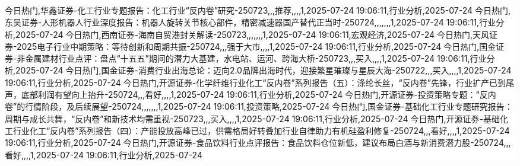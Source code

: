 今日热门,华鑫证券-化工行业专题报告：化工行业“反内卷”研究-250723,,,推荐,,,,1,2025-07-24 19:06:11,行业分析,2025-07-24
今日热门,东吴证券-人形机器人行业深度报告：机器人旋转关节核心部件，精密减速器国产替代正当时-250724,,,,,,,1,2025-07-24 19:06:11,行业分析,2025-07-24
今日热门,西南证券-海南自贸港封关解读-250723,,,,,,,1,2025-07-24 19:06:11,宏观经济,2025-07-24
今日热门,天风证券-2025电子行业中期策略：等待创新和周期共振-250724,,,强于大市,,,,1,2025-07-24 19:06:11,行业分析,2025-07-24
今日热门,国金证券-非金属建材行业点评：盘点“十五五”期间的潜力大基建，水电站、运河、跨海大桥-250723,,,买入,,,,1,2025-07-24 19:06:11,行业分析,2025-07-24
今日热门,国金证券-消费行业出海总论：迈向2.0品牌出海时代，迎接繁星璀璨与星辰大海-250722,,,买入,,,,1,2025-07-24 19:06:11,行业分析,2025-07-24
今日热门,开源证券-化学纤维行业化工“反内卷”系列报告（五）：涤纶长丝，“反内卷”先锋，行业扩产已到尾声，底部利润有望向上抬升-250724,,,看好,,,,1,2025-07-24 19:06:11,行业分析,2025-07-24
今日热门,开源证券-投资策略专题：“反内卷”的行情阶段，及后续展望-250724,,,,,,,1,2025-07-24 19:06:11,投资策略,2025-07-24
今日热门,国金证券-基础化工行业专题研究报告：周期与成长共舞，“反内卷”和新技术均需重视-250723,,,买入,,,,1,2025-07-24 19:06:11,行业分析,2025-07-24
今日热门,开源证券-基础化工行业化工“反内卷”系列报告（四）：产能投放高峰已过，供需格局好转叠加行业自律助力有机硅盈利修复-250724,,,看好,,,,1,2025-07-24 19:06:11,行业分析,2025-07-24
今日热门,开源证券-食品饮料行业点评报告：食品饮料仓位新低，建议布局白酒与新消费潜力股-250724,,,看好,,,,1,2025-07-24 19:06:11,行业分析,2025-07-24
